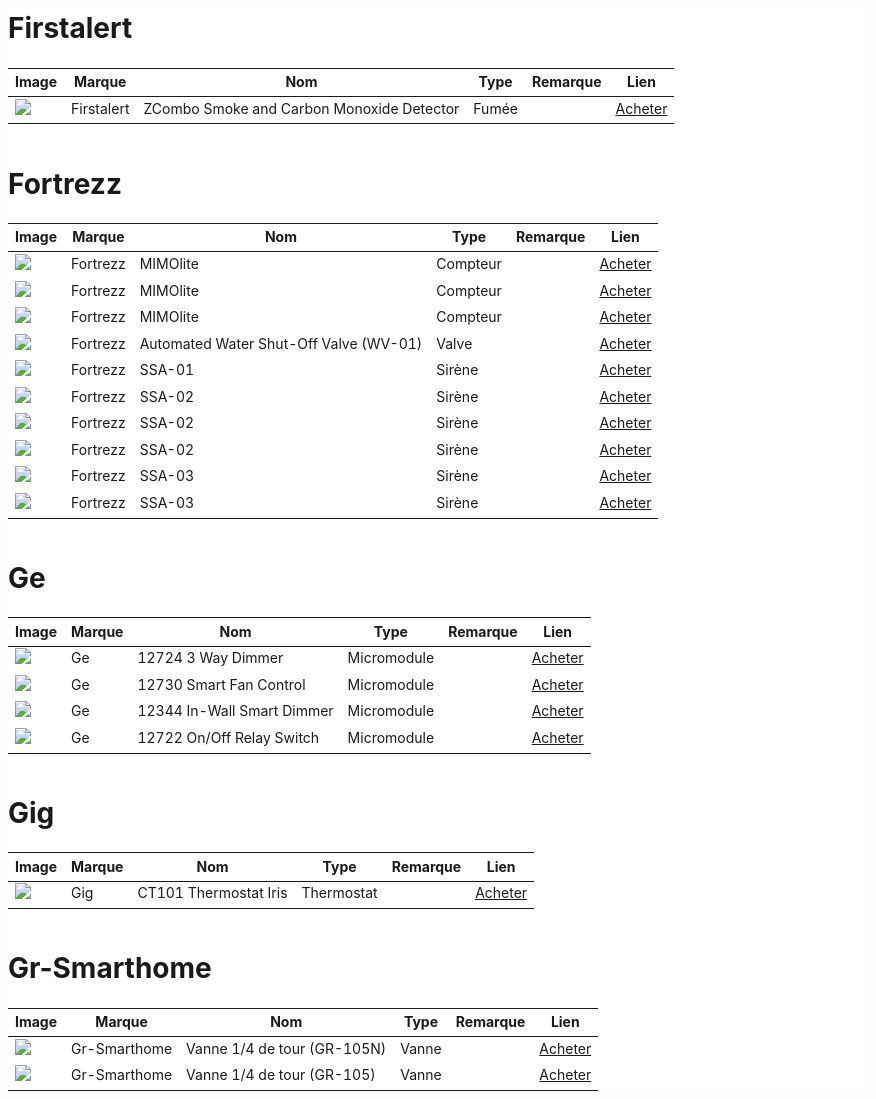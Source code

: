 Firstalert
=====

|Image|Marque|Nom|Type|Remarque|Lien|
|---|---|---|---|---|---|
|<img src="../images/312.1.2_zcombo.jpg" width="60" />|Firstalert|ZCombo Smoke and Carbon Monoxide Detector|Fumée||[Acheter](http://www.domadoo.fr/fr/peripheriques/.html)|

Fortrezz
=====

|Image|Marque|Nom|Type|Remarque|Lien|
|---|---|---|---|---|---|
|<img src="../images/132.1105.273_mimolite.jpg" width="60" />|Fortrezz|MIMOlite|Compteur||[Acheter](http://www.domadoo.fr/fr/peripheriques/2380-fortrezz-module-entree-sortie-z-wave-mimolite-0661799563291.html)|
|<img src="../images/132.1107.270_mimolite.jpg" width="60" />|Fortrezz|MIMOlite|Compteur||[Acheter](http://www.domadoo.fr/fr/peripheriques/2380-fortrezz-module-entree-sortie-z-wave-mimolite-0661799563291.html)|
|<img src="../images/132.1107.273_mimolite.jpg" width="60" />|Fortrezz|MIMOlite|Compteur||[Acheter](http://www.domadoo.fr/fr/peripheriques/2380-fortrezz-module-entree-sortie-z-wave-mimolite-0661799563291.html)|
|<img src="../images/132.577.768_wv01_water_valve.jpg" width="60" />|Fortrezz|Automated Water Shut-Off Valve (WV-01)|Valve||[Acheter](http://www.domadoo.fr/fr/peripheriques/2957-fortrezz-vanne-d-arret-d-eau-34-z-wave-661799486057.html)|
|<img src="../images/132.785.265_ssa1.jpg" width="60" />|Fortrezz|SSA-01|Sirène||[Acheter](http://www.domadoo.fr/fr/peripheriques/979-fortrezz-sirene-z-wave-flash-clair-ssa1-0661799486033.html)|
|<img src="../images/132.785.265_ssa2.jpg" width="60" />|Fortrezz|SSA-02|Sirène||[Acheter](http://www.domadoo.fr/fr/peripheriques/980-fortrezz-sirene-z-wave-flash-rouge-ssa2-0661799486026.html)|
|<img src="../images/132.785.267_ssa2.jpg" width="60" />|Fortrezz|SSA-02|Sirène||[Acheter](http://www.domadoo.fr/fr/peripheriques/980-fortrezz-sirene-z-wave-flash-rouge-ssa2-0661799486026.html)|
|<img src="../images/132.787.267_ssa2.jpg" width="60" />|Fortrezz|SSA-02|Sirène||[Acheter](http://www.domadoo.fr/fr/peripheriques/980-fortrezz-sirene-z-wave-flash-rouge-ssa2-0661799486026.html)|
|<img src="../images/132.817.267_ssa3.jpg" width="60" />|Fortrezz|SSA-03|Sirène||[Acheter](http://www.domadoo.fr/fr/peripheriques/978-fortrezz-sirene-exterieure-ip54-z-wave-flash-ssa-03-0661799563277.html)|
|<img src="../images/132.833.517_ssa3.jpg" width="60" />|Fortrezz|SSA-03|Sirène||[Acheter](http://www.domadoo.fr/fr/peripheriques/978-fortrezz-sirene-exterieure-ip54-z-wave-flash-ssa-03-0661799563277.html)|

Ge
=====

|Image|Marque|Nom|Type|Remarque|Lien|
|---|---|---|---|---|---|
|<img src="../images/99.18756.12337_12724.dimmer.jpg" width="60" />|Ge|12724 3 Way Dimmer|Micromodule||[Acheter](http://www.domadoo.fr/fr/peripheriques/.html)|
|<img src="../images/99.18756.12340_smart.fan.control.jpg" width="60" />|Ge|12730 Smart Fan Control|Micromodule||[Acheter](http://www.domadoo.fr/fr/peripheriques/.html)|
|<img src="../images/99.18756.12344_12344.dimmer.jpg" width="60" />|Ge|12344 In-Wall Smart Dimmer|Micromodule||[Acheter](http://www.domadoo.fr/fr/peripheriques/.html)|
|<img src="../images/99.18770.12338_relay.jpg" width="60" />|Ge|12722 On/Off Relay Switch|Micromodule||[Acheter](http://www.domadoo.fr/fr/peripheriques/.html)|

Gig
=====

|Image|Marque|Nom|Type|Remarque|Lien|
|---|---|---|---|---|---|
|<img src="../images/152.25857.12_ct101.thermostat.iris.jpg" width="60" />|Gig|CT101 Thermostat Iris|Thermostat||[Acheter](http://www.domadoo.fr/fr/peripheriques/.html)|

Gr-Smarthome
=====

|Image|Marque|Nom|Type|Remarque|Lien|
|---|---|---|---|---|---|
|<img src="../images/338.3.1298_gr.auto_valve.jpg" width="60" />|Gr-Smarthome|Vanne 1/4 de tour (GR-105N)|Vanne||[Acheter](http://www.domadoo.fr/fr/peripheriques/.html)|
|<img src="../images/338.514.1297_gr.auto_valve.jpg" width="60" />|Gr-Smarthome|Vanne 1/4 de tour (GR-105)|Vanne||[Acheter](http://www.domadoo.fr/fr/peripheriques/2958-gr-smarthome-motorisation-z-wave-pour-vanne-14-de-tour.html)|
